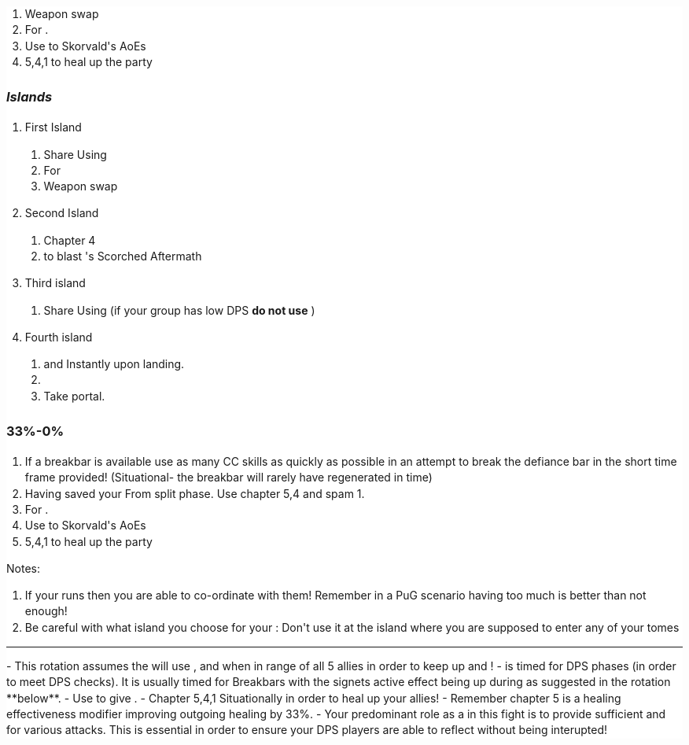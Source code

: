  1) Weapon swap
 2) <Skill name="Symbol of Vengeance"/> For <Boon name="fury"/>.
 3) Use <Skill name="restoringreprieve"/> to <Boon name="aegis"/> Skorvald's AoEs
 4)  <Skill name="tome of resolve"/> 5,4,1 to heal up the party
 
### _Islands_

 1) First Island
     1) Share <Boon name="Aegis"/> Using <Skill name="restoringreprieve"/>
     2)  <Skill name="Symbol of Vengeance"/> For <Boon name="fury"/>
     3) Weapon swap
     
 2) Second Island
     1) <Skill name="tome of justice"/> Chapter 4 
     2) <Skill name="holystrike"/> to blast <Skill name="tomeofjustice"/>'s Scorched Aftermath
 3) Third island
     1) Share <Boon name="Aegis"/> Using <Skill name="restoringreprieve"/> (if your group has low DPS **do not use** <Skill name="tome of courage"/>)
    
 4) Fourth island
     1)  <Skill name="Stand your ground"/> and <Skill name="empower"/> Instantly upon landing.
     3) <Skill name="bane signet"/>
     3) Take portal.
     
### **33%-0%**

 1) If a breakbar is available use as many CC skills as quickly as possible in an attempt to break the defiance bar in the short time frame provided! (Situational- the breakbar will rarely have regenerated in time)
 2) Having saved your  <Skill name="tome of courage"/> From split phase. Use chapter 5,4 and spam 1.
 3) <Skill name="Symbol of Vengeance"/> For <Boon name="fury"/>.
 4) Use  <Skill name="restoringreprieve"/> to <Boon name="aegis"/> Skorvald's AoEs
 5) <Skill name="tome of resolve"/> 5,4,1 to heal up the party
 
 
 Notes:
 1) If your <Specialization name="Renegade"/> runs <Skill name="Legendary Dwarf Stance"/> then you are able to co-ordinate <Boon name="stability"/> with them! Remember in a PuG scenario having too much <Boon name="stability"/> is better than not enough!
 2) Be careful with what island you choose for your <Item name="white mantle portal device"/>: Don't use it at the island where you are supposed to enter any of your tomes



---


<Boss name="artsariiv" video="" videoCreator="" foodId="68634" utilityId="67528" healId="41714" utility1Id="40915" utility2Id="9153" utility3Id="9093" eliteId="43357" weapon1MainAffix="Berserker" weapon1MainType="staff" weapon1MainSigil1="transference" weapon1MainSigil2="concentration" weapon1MainInfusion1Id="37125" weapon1MainInfusion2Id="37125" weapon2OffAffix="Berserker" weapon2OffType="shield" weapon2OffSigil="transference" weapon2OffInfusionId="37125" weapon2MainAffix="Berserker" weapon2MainType="axe" weapon2MainSigil1="concentration" weapon2MainInfusion1Id="37125" >
- This rotation assumes the <Specialization name="Firebrand" text="Heal Firebrand"/> will use <Skill name="potent haste"/>,  <Skill name="restoringreprieve"/> and <Skill name="feelmywrath"/> when in range of all 5 allies in order to keep up <Boon name="quickness"/> and <Boon name="fury"/>! 
- <Skill name="banesignet"/> is timed for DPS phases (in order to meet DPS checks). It is usually timed for Breakbars with the signets active effect being up during <Effect name="exposed"/>  as suggested in the rotation **below**.
- Use <Skill name="restoringreprieve"/> to give <Boon name="aegis"/>.
- <Skill name="tome of resolve"/> Chapter 5,4,1 Situationally in order to heal up your allies!
- Remember chapter 5 is a healing effectiveness modifier improving outgoing healing by 33%.
- Your predominant role as a <Specialization name="Firebrand" text="Heal Firebrand"/> in this fight is to provide sufficient <Boon name="aegis"/> and <Boon name="stability"/> for various attacks. This is essential in order to ensure your DPS players are able to reflect without being interupted!